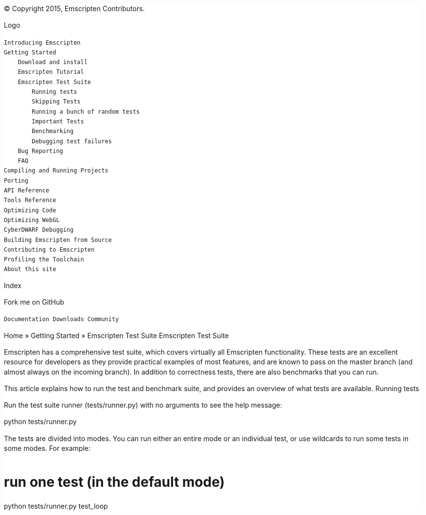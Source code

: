 © Copyright 2015, Emscripten Contributors.


Logo

    Introducing Emscripten
    Getting Started
        Download and install
        Emscripten Tutorial
        Emscripten Test Suite
            Running tests
            Skipping Tests
            Running a bunch of random tests
            Important Tests
            Benchmarking
            Debugging test failures
        Bug Reporting
        FAQ
    Compiling and Running Projects
    Porting
    API Reference
    Tools Reference
    Optimizing Code
    Optimizing WebGL
    CyberDWARF Debugging
    Building Emscripten from Source
    Contributing to Emscripten
    Profiling the Toolchain
    About this site

Index
 
Fork me on GitHub

    Documentation Downloads Community 

Home » Getting Started » Emscripten Test Suite
Emscripten Test Suite

Emscripten has a comprehensive test suite, which covers virtually all Emscripten functionality. These tests are an excellent resource for developers as they provide practical examples of most features, and are known to pass on the master branch (and almost always on the incoming branch). In addition to correctness tests, there are also benchmarks that you can run.

This article explains how to run the test and benchmark suite, and provides an overview of what tests are available.
Running tests

Run the test suite runner (tests/runner.py) with no arguments to see the help message:

python tests/runner.py

The tests are divided into modes. You can run either an entire mode or an individual test, or use wildcards to run some tests in some modes. For example:

# run one test (in the default mode)
python tests/runner.py test_loop
